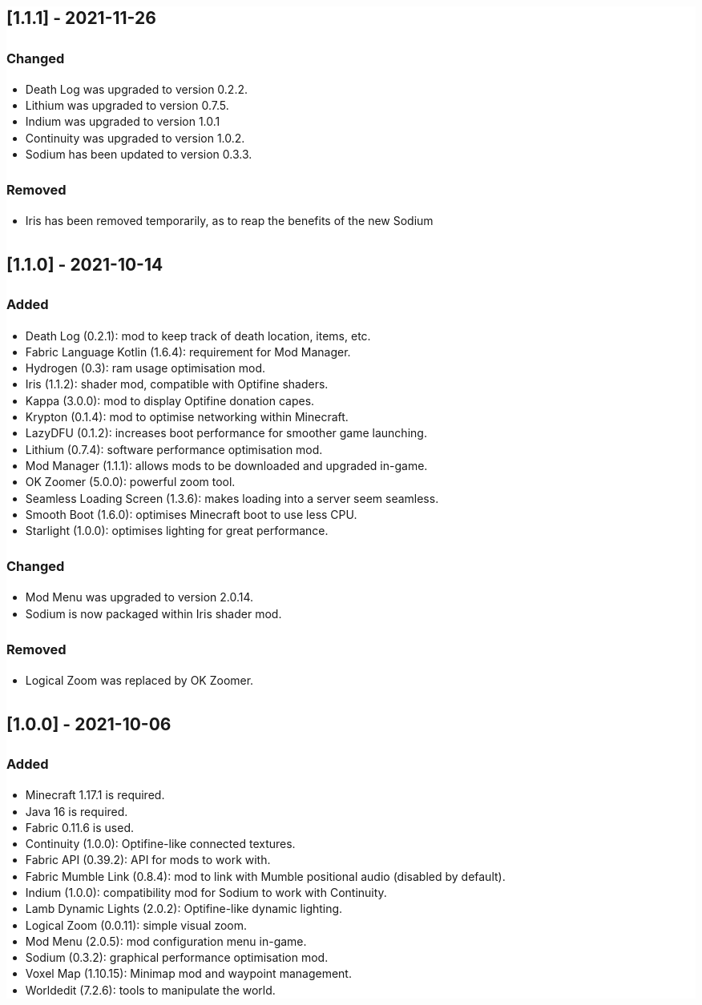 ## [1.1.1] - 2021-11-26
### Changed
- Death Log was upgraded to version 0.2.2.
- Lithium was upgraded to version 0.7.5.
- Indium was upgraded to version 1.0.1
- Continuity was upgraded to version 1.0.2.
- Sodium has been updated to version 0.3.3.

### Removed
- Iris has been removed temporarily, as to reap the benefits of the new Sodium

## [1.1.0] - 2021-10-14
### Added
- Death Log (0.2.1): mod to keep track of death location, items, etc.
- Fabric Language Kotlin (1.6.4): requirement for Mod Manager.
- Hydrogen (0.3): ram usage optimisation mod.
- Iris (1.1.2): shader mod, compatible with Optifine shaders.
- Kappa (3.0.0): mod to display Optifine donation capes.
- Krypton (0.1.4): mod to optimise networking within Minecraft.
- LazyDFU (0.1.2): increases boot performance for smoother game launching.
- Lithium (0.7.4): software performance optimisation mod.
- Mod Manager (1.1.1): allows mods to be downloaded and upgraded in-game.
- OK Zoomer (5.0.0): powerful zoom tool.
- Seamless Loading Screen (1.3.6): makes loading into a server seem seamless.
- Smooth Boot (1.6.0): optimises Minecraft boot to use less CPU.
- Starlight (1.0.0): optimises lighting for great performance.

### Changed
- Mod Menu was upgraded to version 2.0.14.
- Sodium is now packaged within Iris shader mod.

### Removed
- Logical Zoom was replaced by OK Zoomer.

## [1.0.0] - 2021-10-06
### Added
- Minecraft 1.17.1 is required.
- Java 16 is required.
- Fabric 0.11.6 is used.
- Continuity (1.0.0): Optifine-like connected textures.
- Fabric API (0.39.2): API for mods to work with.
- Fabric Mumble Link (0.8.4): mod to link with Mumble positional audio (disabled by default).
- Indium (1.0.0): compatibility mod for Sodium to work with Continuity.
- Lamb Dynamic Lights (2.0.2): Optifine-like dynamic lighting.
- Logical Zoom (0.0.11): simple visual zoom.
- Mod Menu (2.0.5): mod configuration menu in-game.
- Sodium (0.3.2): graphical performance optimisation mod.
- Voxel Map (1.10.15): Minimap mod and waypoint management.
- Worldedit (7.2.6): tools to manipulate the world.